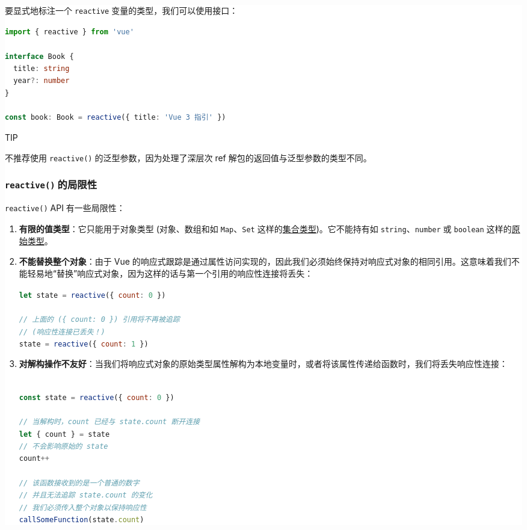 要显式地标注一个 `reactive` 变量的类型，我们可以使用接口：

```ts
import { reactive } from 'vue'

interface Book {
  title: string
  year?: number
}

const book: Book = reactive({ title: 'Vue 3 指引' })
```

TIP

不推荐使用 `reactive()` 的泛型参数，因为处理了深层次 ref 解包的返回值与泛型参数的类型不同。

### `reactive()` 的局限性[​](https://cn.vuejs.org/guide/essentials/reactivity-fundamentals.html#limitations-of-reactive)

`reactive()` API 有一些局限性：

1. **有限的值类型**：它只能用于对象类型 (对象、数组和如 `Map`、`Set` 这样的[集合类型](https://developer.mozilla.org/en-US/docs/Web/JavaScript/Reference/Global_Objects#keyed_collections))。它不能持有如 `string`、`number` 或 `boolean` 这样的[原始类型](https://developer.mozilla.org/en-US/docs/Glossary/Primitive)。
2. **不能替换整个对象**：由于 Vue 的响应式跟踪是通过属性访问实现的，因此我们必须始终保持对响应式对象的相同引用。这意味着我们不能轻易地“替换”响应式对象，因为这样的话与第一个引用的响应性连接将丢失：

    ```js
    let state = reactive({ count: 0 })
    
    // 上面的 ({ count: 0 }) 引用将不再被追踪
    // (响应性连接已丢失！)
    state = reactive({ count: 1 })
    ```

3. **对解构操作不友好**：当我们将响应式对象的原始类型属性解构为本地变量时，或者将该属性传递给函数时，我们将丢失响应性连接：
    ```js

    const state = reactive({ count: 0 })
    
    // 当解构时，count 已经与 state.count 断开连接
    let { count } = state
    // 不会影响原始的 state
    count++
    
    // 该函数接收到的是一个普通的数字
    // 并且无法追踪 state.count 的变化
    // 我们必须传入整个对象以保持响应性
    callSomeFunction(state.count)
    ```